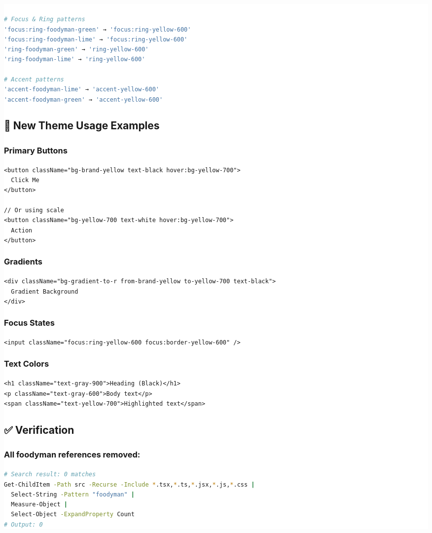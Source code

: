 ```powershell

# Focus & Ring patterns
'focus:ring-foodyman-green' → 'focus:ring-yellow-600'
'focus:ring-foodyman-lime' → 'focus:ring-yellow-600'
'ring-foodyman-green' → 'ring-yellow-600'
'ring-foodyman-lime' → 'ring-yellow-600'

# Accent patterns
'accent-foodyman-lime' → 'accent-yellow-600'
'accent-foodyman-green' → 'accent-yellow-600'
```

## 🎨 New Theme Usage Examples

### Primary Buttons
```tsx
<button className="bg-brand-yellow text-black hover:bg-yellow-700">
  Click Me
</button>

// Or using scale
<button className="bg-yellow-700 text-white hover:bg-yellow-700">
  Action
</button>
```

### Gradients
```tsx
<div className="bg-gradient-to-r from-brand-yellow to-yellow-700 text-black">
  Gradient Background
</div>
```

### Focus States
```tsx
<input className="focus:ring-yellow-600 focus:border-yellow-600" />
```

### Text Colors
```tsx
<h1 className="text-gray-900">Heading (Black)</h1>
<p className="text-gray-600">Body text</p>
<span className="text-yellow-700">Highlighted text</span>
```

## ✅ Verification

### All foodyman references removed:
```bash
# Search result: 0 matches
Get-ChildItem -Path src -Recurse -Include *.tsx,*.ts,*.jsx,*.js,*.css | 
  Select-String -Pattern "foodyman" | 
  Measure-Object | 
  Select-Object -ExpandProperty Count
# Output: 0
```
